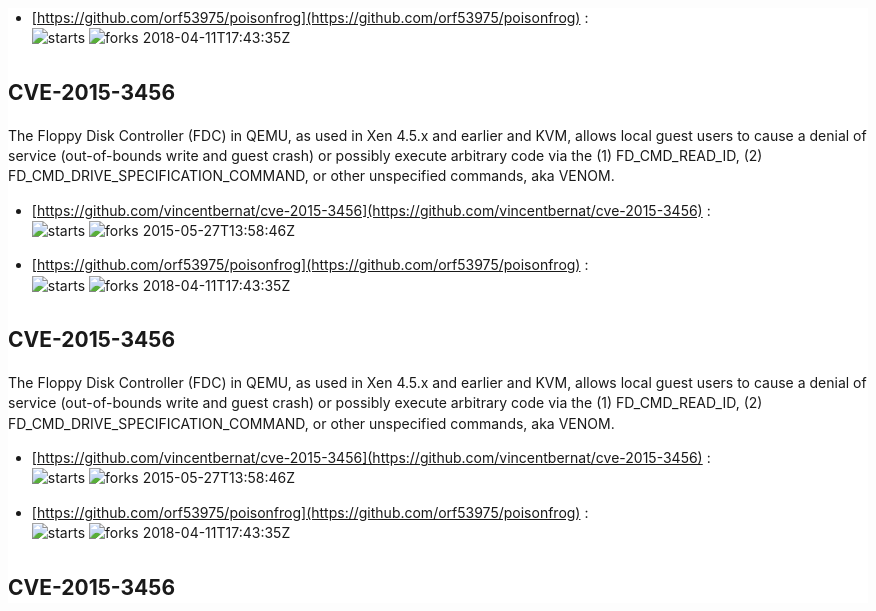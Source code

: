 - [https://github.com/orf53975/poisonfrog](https://github.com/orf53975/poisonfrog) :  
![starts](https://img.shields.io/github/stars/orf53975/poisonfrog.svg) 
![forks](https://img.shields.io/github/forks/orf53975/poisonfrog.svg) 
2018-04-11T17:43:35Z

## CVE-2015-3456
 The Floppy Disk Controller (FDC) in QEMU, as used in Xen 4.5.x and earlier and KVM, allows local guest users to cause a denial of service (out-of-bounds write and guest crash) or possibly execute arbitrary code via the (1) FD_CMD_READ_ID, (2) FD_CMD_DRIVE_SPECIFICATION_COMMAND, or other unspecified commands, aka VENOM.

- [https://github.com/vincentbernat/cve-2015-3456](https://github.com/vincentbernat/cve-2015-3456) :  
![starts](https://img.shields.io/github/stars/vincentbernat/cve-2015-3456.svg) 
![forks](https://img.shields.io/github/forks/vincentbernat/cve-2015-3456.svg) 
2015-05-27T13:58:46Z

- [https://github.com/orf53975/poisonfrog](https://github.com/orf53975/poisonfrog) :  
![starts](https://img.shields.io/github/stars/orf53975/poisonfrog.svg) 
![forks](https://img.shields.io/github/forks/orf53975/poisonfrog.svg) 
2018-04-11T17:43:35Z

## CVE-2015-3456
 The Floppy Disk Controller (FDC) in QEMU, as used in Xen 4.5.x and earlier and KVM, allows local guest users to cause a denial of service (out-of-bounds write and guest crash) or possibly execute arbitrary code via the (1) FD_CMD_READ_ID, (2) FD_CMD_DRIVE_SPECIFICATION_COMMAND, or other unspecified commands, aka VENOM.

- [https://github.com/vincentbernat/cve-2015-3456](https://github.com/vincentbernat/cve-2015-3456) :  
![starts](https://img.shields.io/github/stars/vincentbernat/cve-2015-3456.svg) 
![forks](https://img.shields.io/github/forks/vincentbernat/cve-2015-3456.svg) 
2015-05-27T13:58:46Z

- [https://github.com/orf53975/poisonfrog](https://github.com/orf53975/poisonfrog) :  
![starts](https://img.shields.io/github/stars/orf53975/poisonfrog.svg) 
![forks](https://img.shields.io/github/forks/orf53975/poisonfrog.svg) 
2018-04-11T17:43:35Z

## CVE-2015-3456
